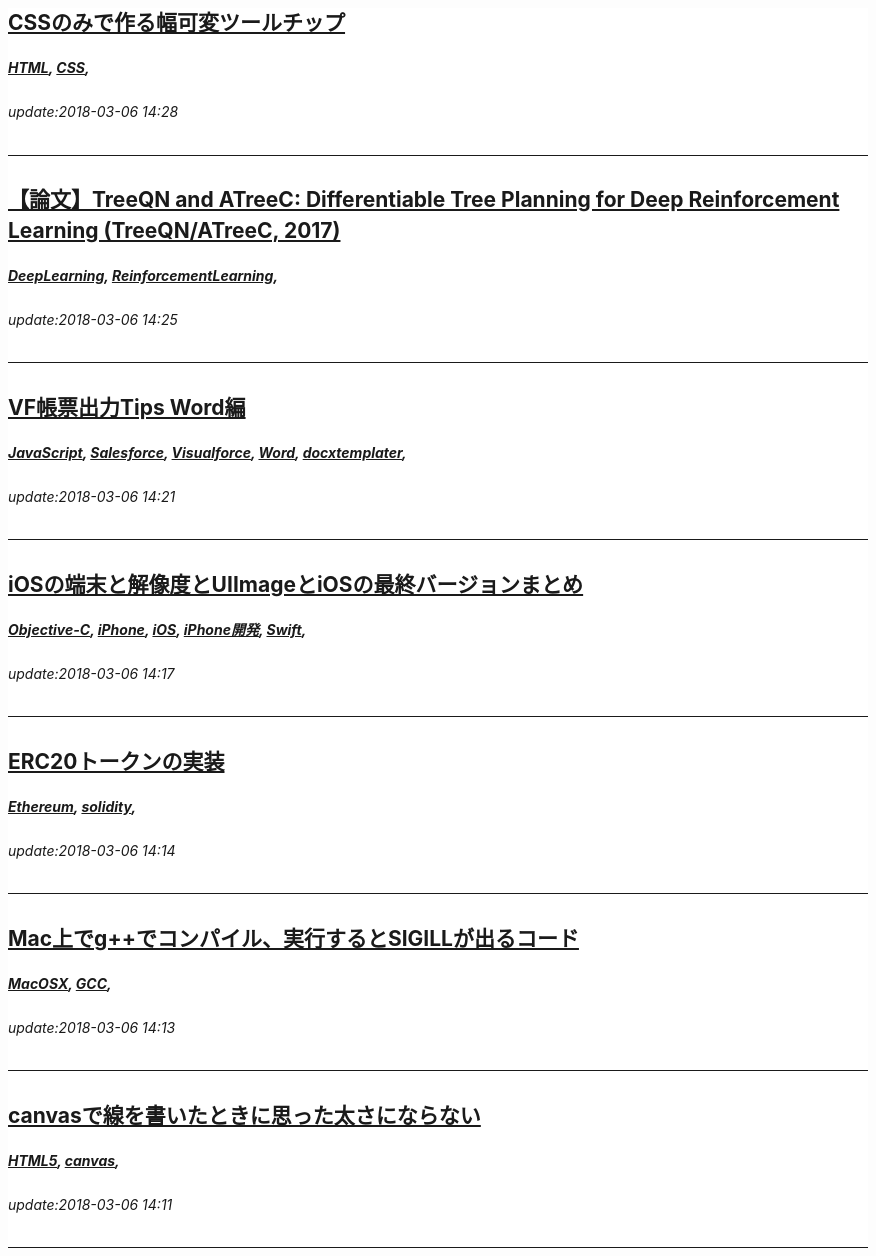 ## [CSSのみで作る幅可変ツールチップ](https://qiita.com/belugafm/items/13557320ddec689ffa0e)
##### [HTML](https://qiita.com/tags/HTML), [CSS](https://qiita.com/tags/CSS), 
###### update:2018-03-06 14:28
---
## [【論文】TreeQN and ATreeC: Differentiable Tree Planning for Deep Reinforcement Learning (TreeQN/ATreeC, 2017)](https://qiita.com/keisuke-nakata/items/b1a3484529674273faf9)
##### [DeepLearning](https://qiita.com/tags/DeepLearning), [ReinforcementLearning](https://qiita.com/tags/ReinforcementLearning), 
###### update:2018-03-06 14:25
---
## [VF帳票出力Tips Word編](https://qiita.com/k-o/items/0a840f96d77cb66f7b6a)
##### [JavaScript](https://qiita.com/tags/JavaScript), [Salesforce](https://qiita.com/tags/Salesforce), [Visualforce](https://qiita.com/tags/Visualforce), [Word](https://qiita.com/tags/Word), [docxtemplater](https://qiita.com/tags/docxtemplater), 
###### update:2018-03-06 14:21
---
## [iOSの端末と解像度とUIImageとiOSの最終バージョンまとめ](https://qiita.com/maito/items/6f3dd7a8d46d69c4cddf)
##### [Objective-C](https://qiita.com/tags/Objective-C), [iPhone](https://qiita.com/tags/iPhone), [iOS](https://qiita.com/tags/iOS), [iPhone開発](https://qiita.com/tags/iPhone開発), [Swift](https://qiita.com/tags/Swift), 
###### update:2018-03-06 14:17
---
## [ERC20トークンの実装](https://qiita.com/keitashot/items/a211ba3b8bdc3c974dbf)
##### [Ethereum](https://qiita.com/tags/Ethereum), [solidity](https://qiita.com/tags/solidity), 
###### update:2018-03-06 14:14
---
## [Mac上でg++でコンパイル、実行するとSIGILLが出るコード](https://qiita.com/kaityo256/items/ae0e1247844570cf0265)
##### [MacOSX](https://qiita.com/tags/MacOSX), [GCC](https://qiita.com/tags/GCC), 
###### update:2018-03-06 14:13
---
## [canvasで線を書いたときに思った太さにならない](https://qiita.com/h-sh/items/413d09252f213910f70b)
##### [HTML5](https://qiita.com/tags/HTML5), [canvas](https://qiita.com/tags/canvas), 
###### update:2018-03-06 14:11
---